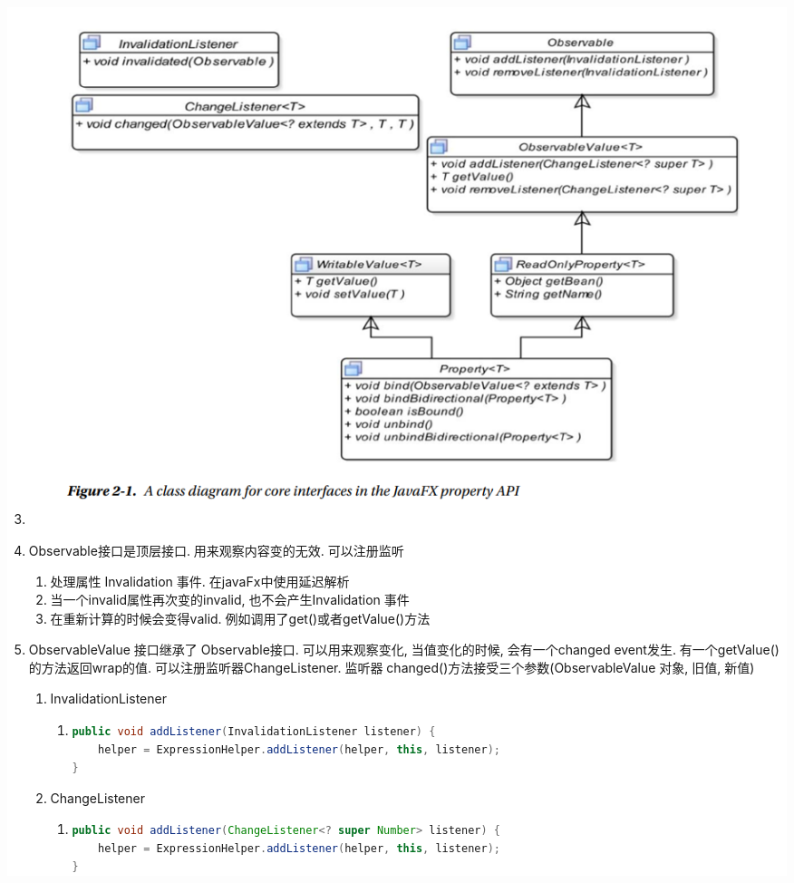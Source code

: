    3. ![image-20200820172619081](image-20200820172619081-1598663300579.png)

   4. Observable接口是顶层接口. 用来观察内容变的无效.   可以注册监听

      1. 处理属性 Invalidation 事件.  在javaFx中使用延迟解析
      2. 当一个invalid属性再次变的invalid, 也不会产生Invalidation 事件
      3. 在重新计算的时候会变得valid. 例如调用了get()或者getValue()方法

   5. ObservableValue 接口继承了 Observable接口. 可以用来观察变化, 当值变化的时候, 会有一个changed event发生.   有一个getValue()的方法返回wrap的值. 可以注册监听器ChangeListener.  监听器 changed()方法接受三个参数(ObservableValue 对象, 旧值, 新值)

      1. InvalidationListener 

         1. ```java
            public void addListener(InvalidationListener listener) {
                helper = ExpressionHelper.addListener(helper, this, listener);
            }
            ```

      2. ChangeListener 

         1. ```java
            public void addListener(ChangeListener<? super Number> listener) {
                helper = ExpressionHelper.addListener(helper, this, listener);
            }
            ```

